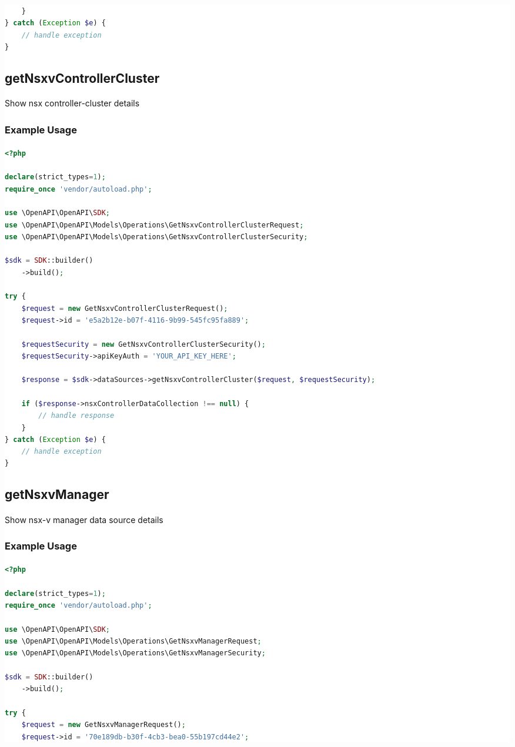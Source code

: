 ```php
    }
} catch (Exception $e) {
    // handle exception
}
```

## getNsxvControllerCluster

Show nsx controller-cluster details

### Example Usage

```php
<?php

declare(strict_types=1);
require_once 'vendor/autoload.php';

use \OpenAPI\OpenAPI\SDK;
use \OpenAPI\OpenAPI\Models\Operations\GetNsxvControllerClusterRequest;
use \OpenAPI\OpenAPI\Models\Operations\GetNsxvControllerClusterSecurity;

$sdk = SDK::builder()
    ->build();

try {
    $request = new GetNsxvControllerClusterRequest();
    $request->id = 'e5a2b12e-b07f-4116-9b99-545fc95fa889';

    $requestSecurity = new GetNsxvControllerClusterSecurity();
    $requestSecurity->apiKeyAuth = 'YOUR_API_KEY_HERE';

    $response = $sdk->dataSources->getNsxvControllerCluster($request, $requestSecurity);

    if ($response->nsxControllerDataCollection !== null) {
        // handle response
    }
} catch (Exception $e) {
    // handle exception
}
```

## getNsxvManager

Show nsx-v manager data source details

### Example Usage

```php
<?php

declare(strict_types=1);
require_once 'vendor/autoload.php';

use \OpenAPI\OpenAPI\SDK;
use \OpenAPI\OpenAPI\Models\Operations\GetNsxvManagerRequest;
use \OpenAPI\OpenAPI\Models\Operations\GetNsxvManagerSecurity;

$sdk = SDK::builder()
    ->build();

try {
    $request = new GetNsxvManagerRequest();
    $request->id = '70e189db-b30f-4cb3-bea0-55b197cd44e2';
```